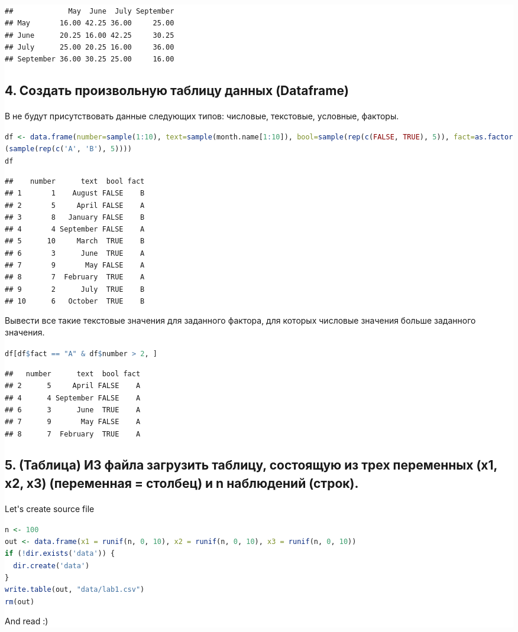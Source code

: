 ```
##             May  June  July September
## May       16.00 42.25 36.00     25.00
## June      20.25 16.00 42.25     30.25
## July      25.00 20.25 16.00     36.00
## September 36.00 30.25 25.00     16.00
```

## 4. Создать произвольную таблицу данных (Dataframe)
В не будут присутствовать данные следующих  типов:  числовые,  текстовые,  условные,  факторы.

```r
df <- data.frame(number=sample(1:10), text=sample(month.name[1:10]), bool=sample(rep(c(FALSE, TRUE), 5)), fact=as.factor(sample(rep(c('A', 'B'), 5))))
df
```

```
##    number      text  bool fact
## 1       1    August FALSE    B
## 2       5     April FALSE    A
## 3       8   January FALSE    B
## 4       4 September FALSE    A
## 5      10     March  TRUE    B
## 6       3      June  TRUE    A
## 7       9       May FALSE    A
## 8       7  February  TRUE    A
## 9       2      July  TRUE    B
## 10      6   October  TRUE    B
```

Вывести  все  такие  текстовые значения для заданного фактора, для которых числовые значения больше заданного значения.

```r
df[df$fact == "A" & df$number > 2, ]
```

```
##   number      text  bool fact
## 2      5     April FALSE    A
## 4      4 September FALSE    A
## 6      3      June  TRUE    A
## 7      9       May FALSE    A
## 8      7  February  TRUE    A
```

## 5. (Таблица) ИЗ файла загрузить таблицу, состоящую из трех переменных (x1, x2, x3) (переменная = столбец) и n наблюдений (строк).
Let's create source file

```r
n <- 100
out <- data.frame(x1 = runif(n, 0, 10), x2 = runif(n, 0, 10), x3 = runif(n, 0, 10))
if (!dir.exists('data')) { 
  dir.create('data')
}
write.table(out, "data/lab1.csv")
rm(out)
```
And read :)

